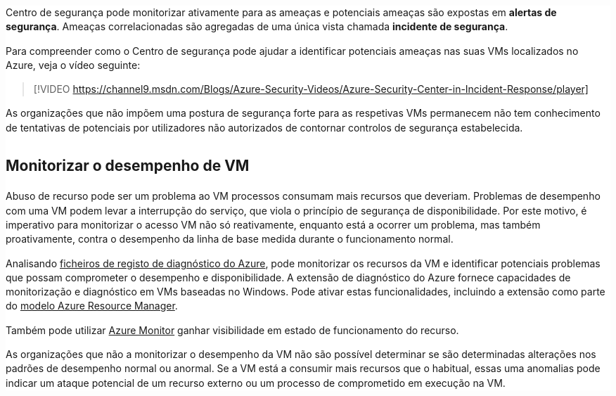 Centro de segurança pode monitorizar ativamente para as ameaças e potenciais ameaças são expostas em **alertas de segurança**. Ameaças correlacionadas são agregadas de uma única vista chamada **incidente de segurança**.

Para compreender como o Centro de segurança pode ajudar a identificar potenciais ameaças nas suas VMs localizados no Azure, veja o vídeo seguinte:

>[!VIDEO https://channel9.msdn.com/Blogs/Azure-Security-Videos/Azure-Security-Center-in-Incident-Response/player]

As organizações que não impõem uma postura de segurança forte para as respetivas VMs permanecem não tem conhecimento de tentativas de potenciais por utilizadores não autorizados de contornar controlos de segurança estabelecida.

## <a name="monitor-vm-performance"></a>Monitorizar o desempenho de VM

Abuso de recurso pode ser um problema ao VM processos consumam mais recursos que deveriam. Problemas de desempenho com uma VM podem levar a interrupção do serviço, que viola o princípio de segurança de disponibilidade. Por este motivo, é imperativo para monitorizar o acesso VM não só reativamente, enquanto está a ocorrer um problema, mas também proativamente, contra o desempenho da linha de base medida durante o funcionamento normal.

Analisando [ficheiros de registo de diagnóstico do Azure](https://azure.microsoft.com/blog/windows-azure-virtual-machine-monitoring-with-wad-extension/), pode monitorizar os recursos da VM e identificar potenciais problemas que possam comprometer o desempenho e disponibilidade. A extensão de diagnóstico do Azure fornece capacidades de monitorização e diagnóstico em VMs baseadas no Windows. Pode ativar estas funcionalidades, incluindo a extensão como parte do [modelo Azure Resource Manager](../virtual-machines/windows/extensions-diagnostics-template.md).

Também pode utilizar [Azure Monitor](../monitoring-and-diagnostics/monitoring-overview-metrics.md) ganhar visibilidade em estado de funcionamento do recurso.

As organizações que não a monitorizar o desempenho da VM não são possível determinar se são determinadas alterações nos padrões de desempenho normal ou anormal. Se a VM está a consumir mais recursos que o habitual, essas uma anomalias pode indicar um ataque potencial de um recurso externo ou um processo de comprometido em execução na VM.
